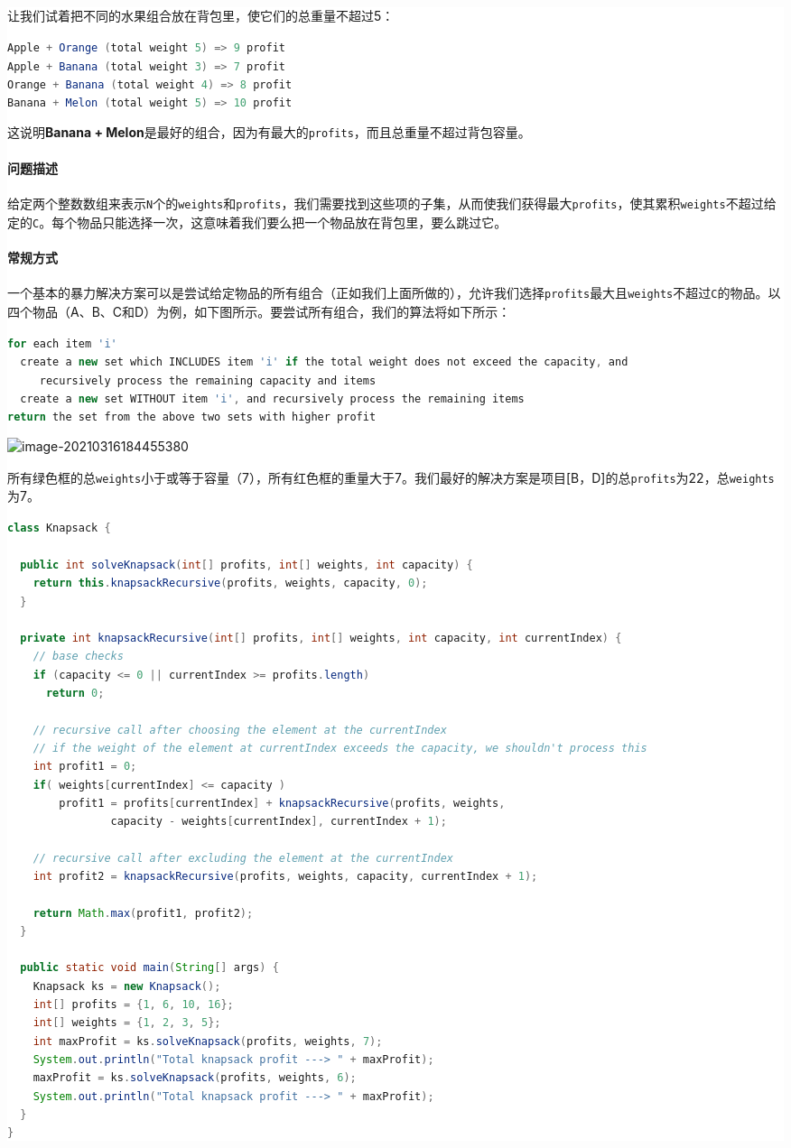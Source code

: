 让我们试着把不同的水果组合放在背包里，使它们的总重量不超过5：

```java
Apple + Orange (total weight 5) => 9 profit
Apple + Banana (total weight 3) => 7 profit
Orange + Banana (total weight 4) => 8 profit
Banana + Melon (total weight 5) => 10 profit
```

这说明**Banana + Melon**是最好的组合，因为有最大的`profits`，而且总重量不超过背包容量。

#### 问题描述

给定两个整数数组来表示`N`个的`weights`和`profits`，我们需要找到这些项的子集，从而使我们获得最大`profits`，使其累积`weights`不超过给定的`C`。每个物品只能选择一次，这意味着我们要么把一个物品放在背包里，要么跳过它。

#### 常规方式

一个基本的暴力解决方案可以是尝试给定物品的所有组合（正如我们上面所做的），允许我们选择`profits`最大且`weights`不超过`C`的物品。以四个物品（A、B、C和D）为例，如下图所示。要尝试所有组合，我们的算法将如下所示：

```java
for each item 'i' 
  create a new set which INCLUDES item 'i' if the total weight does not exceed the capacity, and 
     recursively process the remaining capacity and items
  create a new set WITHOUT item 'i', and recursively process the remaining items 
return the set from the above two sets with higher profit 
```

![image-20210316184455380](D:\Dev\SrcCode\geek-algorithm-leetcode\src\main\leetcode_manuscripts\summary\畅游面试中的动态规划模式.assets\image-20210316184455380.png)

所有绿色框的总`weights`小于或等于容量（7），所有红色框的重量大于7。我们最好的解决方案是项目[B，D]的总`profits`为22，总`weights`为7。

```java
class Knapsack {

  public int solveKnapsack(int[] profits, int[] weights, int capacity) {
    return this.knapsackRecursive(profits, weights, capacity, 0);
  }

  private int knapsackRecursive(int[] profits, int[] weights, int capacity, int currentIndex) {
    // base checks
    if (capacity <= 0 || currentIndex >= profits.length)
      return 0;

    // recursive call after choosing the element at the currentIndex
    // if the weight of the element at currentIndex exceeds the capacity, we shouldn't process this
    int profit1 = 0;
    if( weights[currentIndex] <= capacity )
        profit1 = profits[currentIndex] + knapsackRecursive(profits, weights,
                capacity - weights[currentIndex], currentIndex + 1);

    // recursive call after excluding the element at the currentIndex
    int profit2 = knapsackRecursive(profits, weights, capacity, currentIndex + 1);

    return Math.max(profit1, profit2);
  }

  public static void main(String[] args) {
    Knapsack ks = new Knapsack();
    int[] profits = {1, 6, 10, 16};
    int[] weights = {1, 2, 3, 5};
    int maxProfit = ks.solveKnapsack(profits, weights, 7);
    System.out.println("Total knapsack profit ---> " + maxProfit);
    maxProfit = ks.solveKnapsack(profits, weights, 6);
    System.out.println("Total knapsack profit ---> " + maxProfit);
  }
}
```
